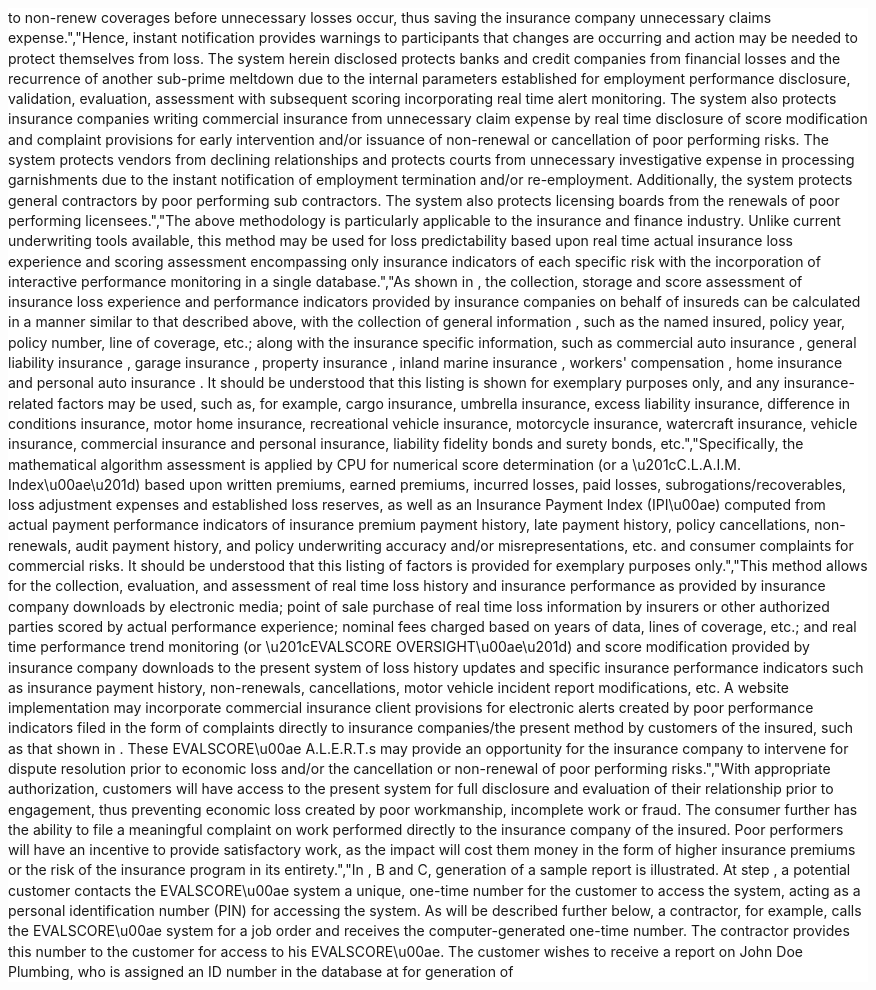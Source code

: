 to non-renew coverages before unnecessary losses occur, thus saving the insurance company unnecessary claims expense.","Hence, instant notification provides warnings to participants that changes are occurring and action may be needed to protect themselves from loss. The system herein disclosed protects banks and credit companies from financial losses and the recurrence of another sub-prime meltdown due to the internal parameters established for employment performance disclosure, validation, evaluation, assessment with subsequent scoring incorporating real time alert monitoring. The system also protects insurance companies writing commercial insurance from unnecessary claim expense by real time disclosure of score modification and complaint provisions for early intervention and\/or issuance of non-renewal or cancellation of poor performing risks. The system protects vendors from declining relationships and protects courts from unnecessary investigative expense in processing garnishments due to the instant notification of employment termination and\/or re-employment. Additionally, the system protects general contractors by poor performing sub contractors. The system also protects licensing boards from the renewals of poor performing licensees.","The above methodology is particularly applicable to the insurance and finance industry. Unlike current underwriting tools available, this method may be used for loss predictability based upon real time actual insurance loss experience and scoring assessment encompassing only insurance indicators of each specific risk with the incorporation of interactive performance monitoring in a single database.","As shown in , the collection, storage and score assessment of insurance loss experience and performance indicators provided by insurance companies on behalf of insureds can be calculated in a manner similar to that described above, with the collection of general information , such as the named insured, policy year, policy number, line of coverage, etc.; along with the insurance specific information, such as commercial auto insurance , general liability insurance , garage insurance , property insurance , inland marine insurance , workers' compensation , home insurance  and personal auto insurance . It should be understood that this listing is shown for exemplary purposes only, and any insurance-related factors may be used, such as, for example, cargo insurance, umbrella insurance, excess liability insurance, difference in conditions insurance, motor home insurance, recreational vehicle insurance, motorcycle insurance, watercraft insurance, vehicle insurance, commercial insurance and personal insurance, liability fidelity bonds and surety bonds, etc.","Specifically, the mathematical algorithm assessment is applied by CPU  for numerical score determination (or a \u201cC.L.A.I.M. Index\u00ae\u201d) based upon written premiums, earned premiums, incurred losses, paid losses, subrogations\/recoverables, loss adjustment expenses and established loss reserves, as well as an Insurance Payment Index (IPI\u00ae) computed from actual payment performance indicators of insurance premium payment history, late payment history, policy cancellations, non-renewals, audit payment history, and policy underwriting accuracy and\/or misrepresentations, etc. and consumer complaints for commercial risks. It should be understood that this listing of factors is provided for exemplary purposes only.","This method allows for the collection, evaluation, and assessment of real time loss history and insurance performance as provided by insurance company downloads by electronic media; point of sale purchase of real time loss information by insurers or other authorized parties scored by actual performance experience; nominal fees charged based on years of data, lines of coverage, etc.; and real time performance trend monitoring (or \u201cEVALSCORE OVERSIGHT\u00ae\u201d) and score modification provided by insurance company downloads to the present system of loss history updates and specific insurance performance indicators such as insurance payment history, non-renewals, cancellations, motor vehicle incident report modifications, etc. A website implementation may incorporate commercial insurance client provisions for electronic alerts created by poor performance indicators filed in the form of complaints directly to insurance companies\/the present method by customers of the insured, such as that shown in . These EVALSCORE\u00ae A.L.E.R.T.s may provide an opportunity for the insurance company to intervene for dispute resolution prior to economic loss and\/or the cancellation or non-renewal of poor performing risks.","With appropriate authorization, customers will have access to the present system for full disclosure and evaluation of their relationship prior to engagement, thus preventing economic loss created by poor workmanship, incomplete work or fraud. The consumer further has the ability to file a meaningful complaint on work performed directly to the insurance company of the insured. Poor performers will have an incentive to provide satisfactory work, as the impact will cost them money in the form of higher insurance premiums or the risk of the insurance program in its entirety.","In , B and C, generation of a sample report  is illustrated. At step , a potential customer contacts the EVALSCORE\u00ae system  a unique, one-time number for the customer to access the system, acting as a personal identification number (PIN) for accessing the system. As will be described further below, a contractor, for example, calls the EVALSCORE\u00ae system for a job order and receives the computer-generated one-time number. The contractor provides this number to the customer for access to his EVALSCORE\u00ae. The customer wishes to receive a report on John Doe Plumbing, who is assigned an ID number in the database at  for generation of